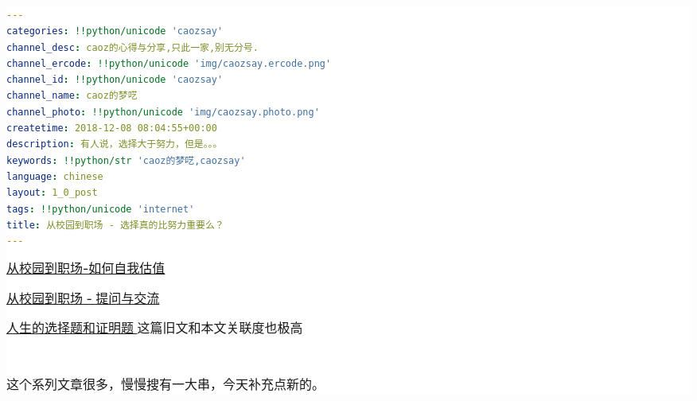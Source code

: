 ```yaml
---
categories: !!python/unicode 'caozsay'
channel_desc: caoz的心得与分享,只此一家,别无分号.
channel_ercode: !!python/unicode 'img/caozsay.ercode.png'
channel_id: !!python/unicode 'caozsay'
channel_name: caoz的梦呓
channel_photo: !!python/unicode 'img/caozsay.photo.png'
createtime: 2018-12-08 08:04:55+00:00
description: 有人说，选择大于努力，但是。。。
keywords: !!python/str 'caoz的梦呓,caozsay'
language: chinese
layout: 1_0_post
tags: !!python/unicode 'internet'
title: 从校园到职场 - 选择真的比努力重要么？
---
```

<div class="rich_media_content" id="js_content">
<p>
<a href="http://mp.weixin.qq.com/s?__biz=MzI0MjA1Mjg2Ng==&amp;mid=2649867941&amp;idx=1&amp;sn=23131ff72196532718c82cfb574420bf&amp;chksm=f1075cc8c670d5de993c418dc046b46dc1bb2f28690067b47e3a0fd068da0d70e2234daa8a9d&amp;scene=21#wechat_redirect" style="font-size: 16px;text-decoration: underline;" target="_blank">
<span style="font-size: 16px;">
           从校园到职场-如何自我估值
          </span>
</a>
<br/>
</p>
<p>
<a href="http://mp.weixin.qq.com/s?__biz=MzI0MjA1Mjg2Ng==&amp;mid=2649867631&amp;idx=1&amp;sn=22ce7f1072497fa40613fed535216b38&amp;chksm=f1075f02c670d614eb9aedacfd1ccb62e9e70fd9373339b0b749836198d12d70d3b072ac1fb6&amp;scene=21#wechat_redirect" style="font-size: 16px;text-decoration: underline;" target="_blank">
<span style="font-size: 16px;">
           从校园到职场 - 提问与交流
          </span>
</a>
<br/>
</p>
<p>
<a href="http://mp.weixin.qq.com/s?__biz=MzI0MjA1Mjg2Ng==&amp;mid=2649867467&amp;idx=1&amp;sn=794bb87c3c867791da37cf63d201608c&amp;chksm=f1075ea6c670d7b0d1c1ef04cad28425d92ac21166ffed7fa3c1798aa15380d96a7ff3ede952&amp;scene=21#wechat_redirect" style="font-size: 16px;text-decoration: underline;" target="_blank">
<span style="font-size: 16px;">
           人生的选择题和证明题
          </span>
</a>
<span style="font-size: 16px;">
          这篇旧文和本文关联度也极高
          <br/>
</span>
</p>
<p>
<br/>
</p>
<p>
<span style="font-size: 16px;">
          这个系列文章很多，慢慢搜有一大串，今天补充点新的。
         </span>
</p>
<p>